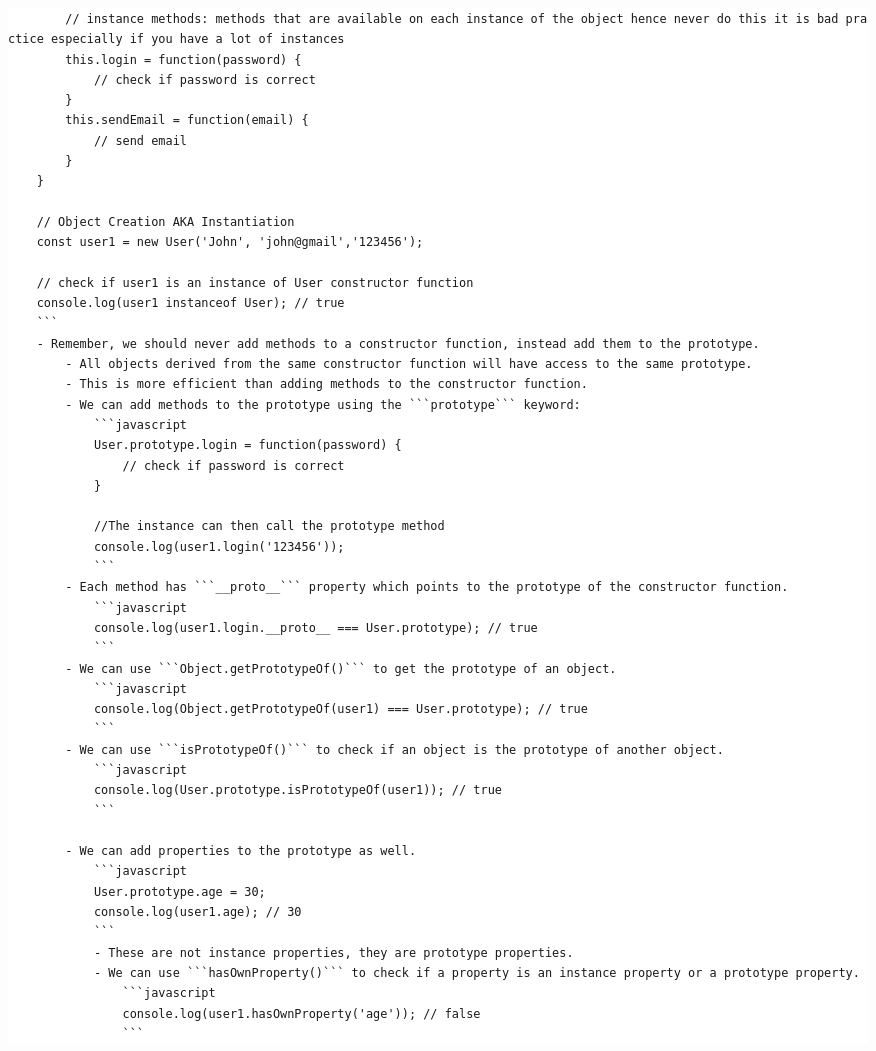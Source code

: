             // instance methods: methods that are available on each instance of the object hence never do this it is bad practice especially if you have a lot of instances
            this.login = function(password) {
                // check if password is correct
            }
            this.sendEmail = function(email) {
                // send email
            }
        }

        // Object Creation AKA Instantiation
        const user1 = new User('John', 'john@gmail','123456');

        // check if user1 is an instance of User constructor function
        console.log(user1 instanceof User); // true
        ```
        - Remember, we should never add methods to a constructor function, instead add them to the prototype.
            - All objects derived from the same constructor function will have access to the same prototype.
            - This is more efficient than adding methods to the constructor function.
            - We can add methods to the prototype using the ```prototype``` keyword:
                ```javascript
                User.prototype.login = function(password) {
                    // check if password is correct
                }

                //The instance can then call the prototype method
                console.log(user1.login('123456'));
                ```
            - Each method has ```__proto__``` property which points to the prototype of the constructor function.
                ```javascript
                console.log(user1.login.__proto__ === User.prototype); // true
                ```
            - We can use ```Object.getPrototypeOf()``` to get the prototype of an object.
                ```javascript
                console.log(Object.getPrototypeOf(user1) === User.prototype); // true
                ```
            - We can use ```isPrototypeOf()``` to check if an object is the prototype of another object.
                ```javascript
                console.log(User.prototype.isPrototypeOf(user1)); // true
                ```

            - We can add properties to the prototype as well.
                ```javascript
                User.prototype.age = 30;
                console.log(user1.age); // 30
                ```
                - These are not instance properties, they are prototype properties.
                - We can use ```hasOwnProperty()``` to check if a property is an instance property or a prototype property.
                    ```javascript
                    console.log(user1.hasOwnProperty('age')); // false
                    ```

